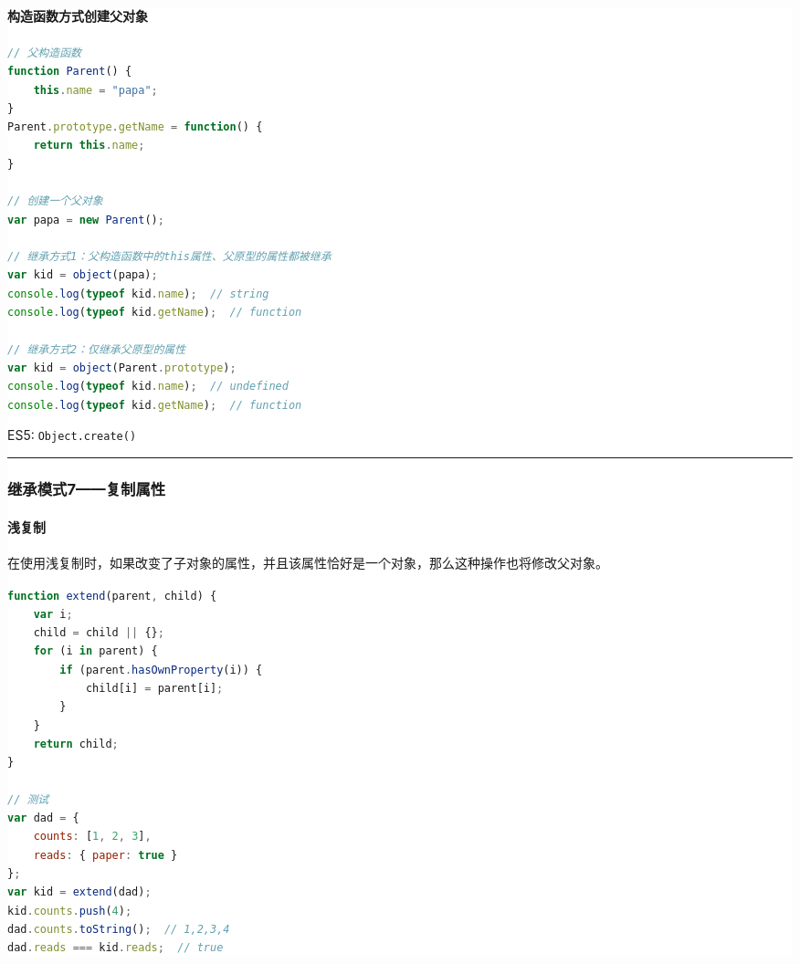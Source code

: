 #### 构造函数方式创建父对象

```javascript
// 父构造函数
function Parent() {
    this.name = "papa";
}
Parent.prototype.getName = function() {
    return this.name;
}

// 创建一个父对象
var papa = new Parent();

// 继承方式1：父构造函数中的this属性、父原型的属性都被继承
var kid = object(papa);
console.log(typeof kid.name);  // string
console.log(typeof kid.getName);  // function

// 继承方式2：仅继承父原型的属性
var kid = object(Parent.prototype);
console.log(typeof kid.name);  // undefined
console.log(typeof kid.getName);  // function
```

ES5: `Object.create()`

---

### 继承模式7——复制属性

#### 浅复制
在使用浅复制时，如果改变了子对象的属性，并且该属性恰好是一个对象，那么这种操作也将修改父对象。

```javascript
function extend(parent, child) {
    var i;
    child = child || {};
    for (i in parent) {
        if (parent.hasOwnProperty(i)) {
            child[i] = parent[i];
        }
    }
    return child;
}

// 测试
var dad = {
    counts: [1, 2, 3],
    reads: { paper: true }
};
var kid = extend(dad);
kid.counts.push(4);
dad.counts.toString();  // 1,2,3,4
dad.reads === kid.reads;  // true
```

